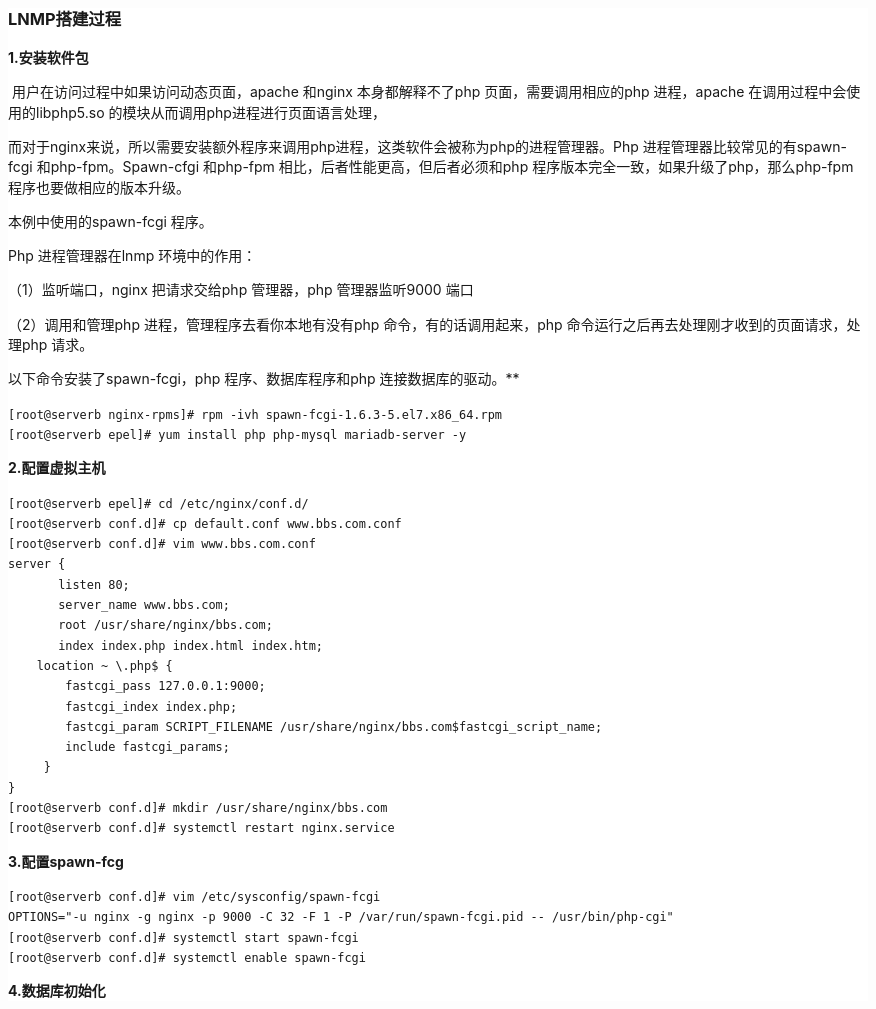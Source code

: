 ### LNMP搭建过程

**1.安装软件包**

​	用户在访问过程中如果访问动态页面，apache 和nginx 本身都解释不了php 页面，需要调用相应的php 进程，apache 在调用过程中会使用的libphp5.so 的模块从而调用php进程进行页面语言处理，

​	而对于nginx来说，所以需要安装额外程序来调用php进程，这类软件会被称为php的进程管理器。Php 进程管理器比较常见的有spawn-fcgi 和php-fpm。Spawn-cfgi 和php-fpm 相比，后者性能更高，但后者必须和php 程序版本完全一致，如果升级了php，那么php-fpm 程序也要做相应的版本升级。

本例中使用的spawn-fcgi 程序。

Php 进程管理器在lnmp 环境中的作用：

（1）监听端口，nginx 把请求交给php 管理器，php 管理器监听9000 端口

（2）调用和管理php 进程，管理程序去看你本地有没有php 命令，有的话调用起来，php 命令运行之后再去处理刚才收到的页面请求，处理php 请求。

以下命令安装了spawn-fcgi，php 程序、数据库程序和php 连接数据库的驱动。**

```shell
[root@serverb nginx-rpms]# rpm -ivh spawn-fcgi-1.6.3-5.el7.x86_64.rpm
[root@serverb epel]# yum install php php-mysql mariadb-server -y
```

**2.配置虚拟主机**

```shell
[root@serverb epel]# cd /etc/nginx/conf.d/
[root@serverb conf.d]# cp default.conf www.bbs.com.conf
[root@serverb conf.d]# vim www.bbs.com.conf
server {
       listen 80;
       server_name www.bbs.com;
       root /usr/share/nginx/bbs.com;
       index index.php index.html index.htm;
    location ~ \.php$ {
        fastcgi_pass 127.0.0.1:9000;   
 	    fastcgi_index index.php;
	    fastcgi_param SCRIPT_FILENAME /usr/share/nginx/bbs.com$fastcgi_script_name;
	    include fastcgi_params;
     }
}
[root@serverb conf.d]# mkdir /usr/share/nginx/bbs.com
[root@serverb conf.d]# systemctl restart nginx.service
```

**3.配置spawn-fcg**

```shell
[root@serverb conf.d]# vim /etc/sysconfig/spawn-fcgi
OPTIONS="-u nginx -g nginx -p 9000 -C 32 -F 1 -P /var/run/spawn-fcgi.pid -- /usr/bin/php-cgi"
[root@serverb conf.d]# systemctl start spawn-fcgi
[root@serverb conf.d]# systemctl enable spawn-fcgi
```

**4.数据库初始化**
